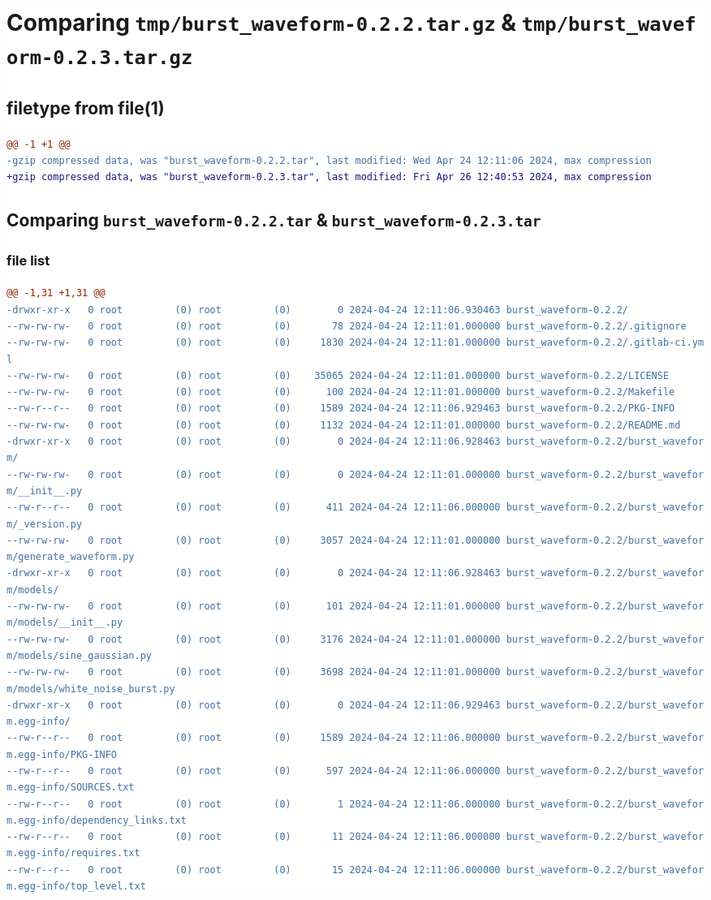 # Comparing `tmp/burst_waveform-0.2.2.tar.gz` & `tmp/burst_waveform-0.2.3.tar.gz`

## filetype from file(1)

```diff
@@ -1 +1 @@
-gzip compressed data, was "burst_waveform-0.2.2.tar", last modified: Wed Apr 24 12:11:06 2024, max compression
+gzip compressed data, was "burst_waveform-0.2.3.tar", last modified: Fri Apr 26 12:40:53 2024, max compression
```

## Comparing `burst_waveform-0.2.2.tar` & `burst_waveform-0.2.3.tar`

### file list

```diff
@@ -1,31 +1,31 @@
-drwxr-xr-x   0 root         (0) root         (0)        0 2024-04-24 12:11:06.930463 burst_waveform-0.2.2/
--rw-rw-rw-   0 root         (0) root         (0)       78 2024-04-24 12:11:01.000000 burst_waveform-0.2.2/.gitignore
--rw-rw-rw-   0 root         (0) root         (0)     1830 2024-04-24 12:11:01.000000 burst_waveform-0.2.2/.gitlab-ci.yml
--rw-rw-rw-   0 root         (0) root         (0)    35065 2024-04-24 12:11:01.000000 burst_waveform-0.2.2/LICENSE
--rw-rw-rw-   0 root         (0) root         (0)      100 2024-04-24 12:11:01.000000 burst_waveform-0.2.2/Makefile
--rw-r--r--   0 root         (0) root         (0)     1589 2024-04-24 12:11:06.929463 burst_waveform-0.2.2/PKG-INFO
--rw-rw-rw-   0 root         (0) root         (0)     1132 2024-04-24 12:11:01.000000 burst_waveform-0.2.2/README.md
-drwxr-xr-x   0 root         (0) root         (0)        0 2024-04-24 12:11:06.928463 burst_waveform-0.2.2/burst_waveform/
--rw-rw-rw-   0 root         (0) root         (0)        0 2024-04-24 12:11:01.000000 burst_waveform-0.2.2/burst_waveform/__init__.py
--rw-r--r--   0 root         (0) root         (0)      411 2024-04-24 12:11:06.000000 burst_waveform-0.2.2/burst_waveform/_version.py
--rw-rw-rw-   0 root         (0) root         (0)     3057 2024-04-24 12:11:01.000000 burst_waveform-0.2.2/burst_waveform/generate_waveform.py
-drwxr-xr-x   0 root         (0) root         (0)        0 2024-04-24 12:11:06.928463 burst_waveform-0.2.2/burst_waveform/models/
--rw-rw-rw-   0 root         (0) root         (0)      101 2024-04-24 12:11:01.000000 burst_waveform-0.2.2/burst_waveform/models/__init__.py
--rw-rw-rw-   0 root         (0) root         (0)     3176 2024-04-24 12:11:01.000000 burst_waveform-0.2.2/burst_waveform/models/sine_gaussian.py
--rw-rw-rw-   0 root         (0) root         (0)     3698 2024-04-24 12:11:01.000000 burst_waveform-0.2.2/burst_waveform/models/white_noise_burst.py
-drwxr-xr-x   0 root         (0) root         (0)        0 2024-04-24 12:11:06.929463 burst_waveform-0.2.2/burst_waveform.egg-info/
--rw-r--r--   0 root         (0) root         (0)     1589 2024-04-24 12:11:06.000000 burst_waveform-0.2.2/burst_waveform.egg-info/PKG-INFO
--rw-r--r--   0 root         (0) root         (0)      597 2024-04-24 12:11:06.000000 burst_waveform-0.2.2/burst_waveform.egg-info/SOURCES.txt
--rw-r--r--   0 root         (0) root         (0)        1 2024-04-24 12:11:06.000000 burst_waveform-0.2.2/burst_waveform.egg-info/dependency_links.txt
--rw-r--r--   0 root         (0) root         (0)       11 2024-04-24 12:11:06.000000 burst_waveform-0.2.2/burst_waveform.egg-info/requires.txt
--rw-r--r--   0 root         (0) root         (0)       15 2024-04-24 12:11:06.000000 burst_waveform-0.2.2/burst_waveform.egg-info/top_level.txt
```